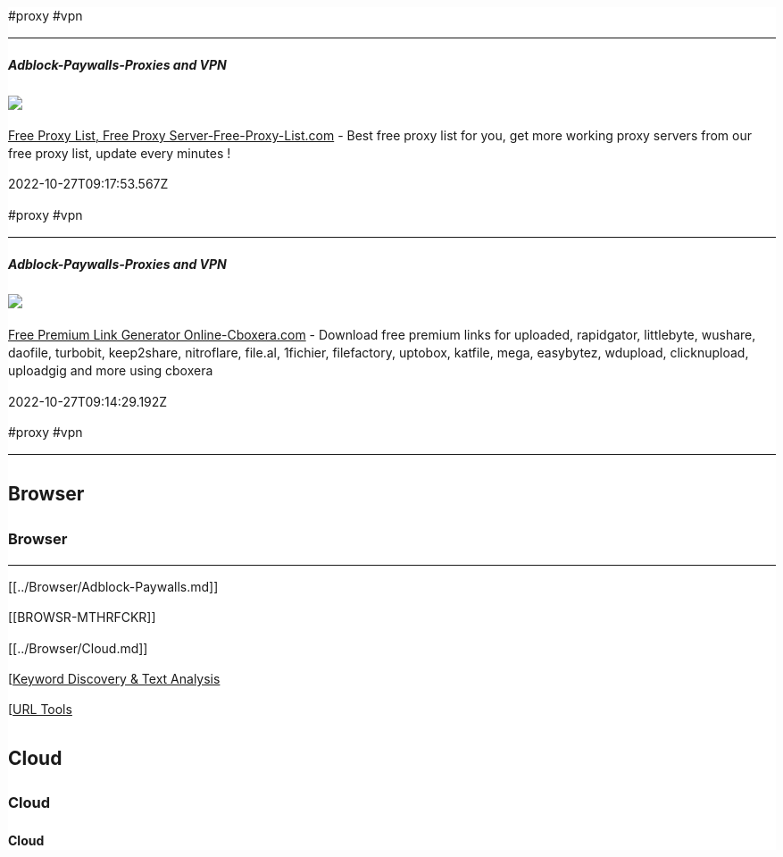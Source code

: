 #proxy #vpn

---

##### Adblock-Paywalls-Proxies and VPN

![](https://free-proxy-list.com/imgs/logo.png)

[Free Proxy List, Free Proxy Server-Free-Proxy-List.com](https://free-proxy-list.com) - Best free proxy list for you, get more working proxy servers from our free proxy list, update every minutes !

2022-10-27T09:17:53.567Z

#proxy #vpn

---

##### Adblock-Paywalls-Proxies and VPN

![](https://www.cboxera.com/static/logo.png)

[Free Premium Link Generator Online-Cboxera.com](https://www.cboxera.com) - Download free premium links for uploaded, rapidgator, littlebyte, wushare, daofile, turbobit, keep2share, nitroflare, file.al, 1fichier, filefactory, uptobox, katfile, mega, easybytez, wdupload, clicknupload, uploadgig and more using cboxera

2022-10-27T09:14:29.192Z

#proxy #vpn

---


## Browser


### Browser

---

[[../Browser/Adblock-Paywalls.md]]

[[BROWSR-MTHRFCKR]]

[[../Browser/Cloud.md]]

[[Keyword Discovery & Text Analysis](../Browser/Keyword%20Discovery%20&%20Text%20Analysis.md)

[[URL Tools](../Browser/URL%20Tools.md)


## Cloud


### Cloud

#### Cloud
